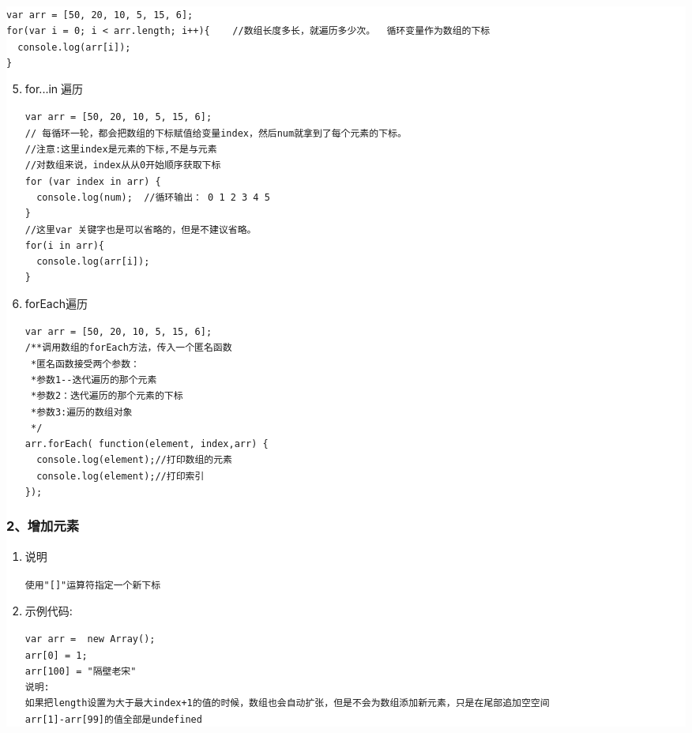    ```
   var arr = [50, 20, 10, 5, 15, 6];        
   for(var i = 0; i < arr.length; i++){    //数组长度多长，就遍历多少次。  循环变量作为数组的下标
     console.log(arr[i]);
   }
   ```

5. for...in 遍历

   ```
   var arr = [50, 20, 10, 5, 15, 6];
   // 每循环一轮，都会把数组的下标赋值给变量index，然后num就拿到了每个元素的下标。 
   //注意:这里index是元素的下标,不是与元素
   //对数组来说，index从从0开始顺序获取下标
   for (var index in arr) {
     console.log(num);  //循环输出： 0 1 2 3 4 5
   }
   //这里var 关键字也是可以省略的，但是不建议省略。
   for(i in arr){
     console.log(arr[i]);
   }
   ```

6. forEach遍历

   ```
   var arr = [50, 20, 10, 5, 15, 6];
   /**调用数组的forEach方法，传入一个匿名函数
    *匿名函数接受两个参数：   
    *参数1--迭代遍历的那个元素  
    *参数2：迭代遍历的那个元素的下标
    *参数3:遍历的数组对象
    */
   arr.forEach( function(element, index,arr) {
     console.log(element);//打印数组的元素
     console.log(element);//打印索引
   });
   ```

### 2、增加元素

1. 说明

   ```
   使用"[]"运算符指定一个新下标

   ```

2. 示例代码:

   ```
   var arr =  new Array();
   arr[0] = 1;
   arr[100] = "隔壁老宋"
   说明:
   如果把length设置为大于最大index+1的值的时候，数组也会自动扩张，但是不会为数组添加新元素，只是在尾部追加空空间
   arr[1]-arr[99]的值全部是undefined

   ```
